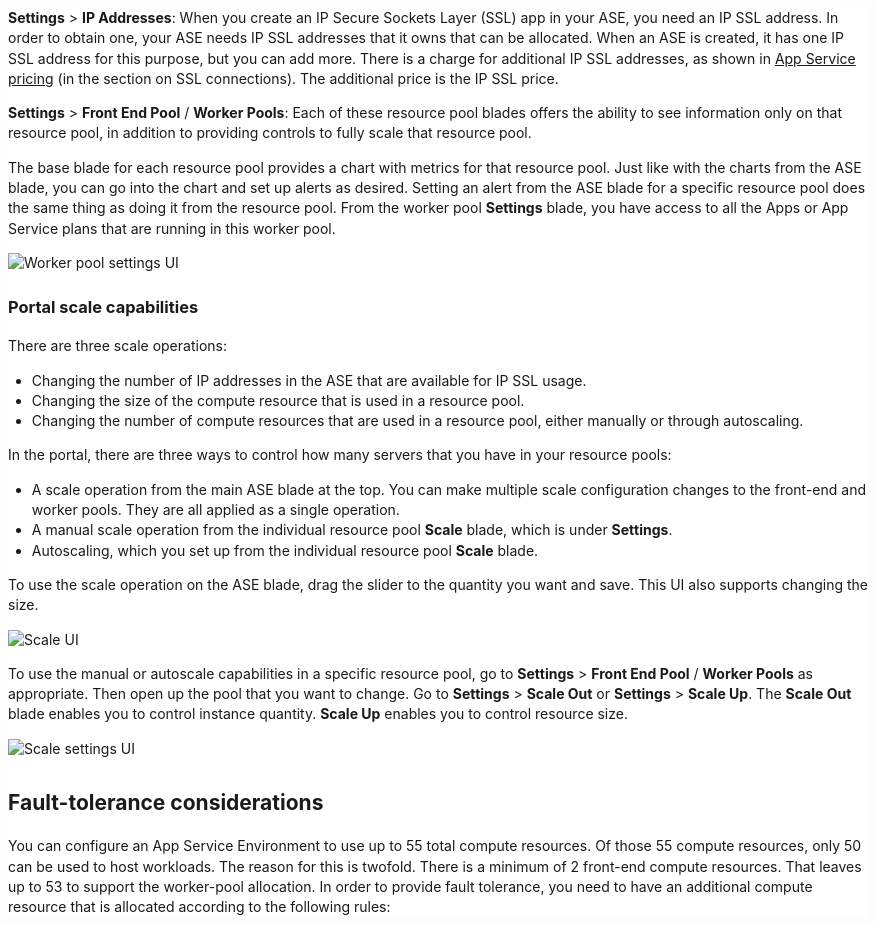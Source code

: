 **Settings** > **IP Addresses**: When you create an IP Secure Sockets Layer (SSL) app in your ASE, you need an IP SSL address. In order to obtain one, your ASE needs IP SSL addresses that it owns that can be allocated. When an ASE is created, it has one IP SSL address for this purpose, but you can add more. There is a charge for additional IP SSL addresses, as shown in [App Service pricing][AppServicePricing] (in the section on SSL connections). The additional price is the IP SSL price.

**Settings** > **Front End Pool** / **Worker Pools**: Each of these resource pool blades offers the ability to see information only on that resource pool, in addition to providing controls to fully scale that resource pool.  

The base blade for each resource pool provides a chart with metrics for that resource pool. Just like with the charts from the ASE blade, you can go into the chart and set up alerts as desired. Setting an alert from the ASE blade for a specific resource pool does the same thing as doing it from the resource pool. From the worker pool **Settings** blade, you have access to all the Apps or App Service plans that are running in this worker pool.

![Worker pool settings UI][5]

### Portal scale capabilities
There are three scale operations:

* Changing the number of IP addresses in the ASE that are available for IP SSL usage.
* Changing the size of the compute resource that is used in a resource pool.
* Changing the number of compute resources that are used in a resource pool, either manually or through autoscaling.

In the portal, there are three ways to control how many servers that you have in your resource pools:

* A scale operation from the main ASE blade at the top. You can make multiple scale configuration changes to the front-end and worker pools. They are all applied as a single operation.
* A manual scale operation from the individual resource pool **Scale** blade, which is under **Settings**.
* Autoscaling, which you set up from the individual resource pool **Scale** blade.

To use the scale operation on the ASE blade, drag the slider to the quantity you want and save. This UI also supports changing the size.  

![Scale UI][6]

To use the manual or autoscale capabilities in a specific resource pool, go to **Settings** > **Front End Pool** / **Worker Pools** as appropriate. Then open up the pool that you want to change. Go to **Settings** > **Scale Out** or **Settings** > **Scale Up**. The **Scale Out** blade enables you to control instance quantity. **Scale Up** enables you to control resource size.  

![Scale settings UI][7]

## Fault-tolerance considerations
You can configure an App Service Environment to use up to 55 total compute resources. Of those 55 compute resources, only 50 can be used to host workloads. The reason for this is twofold. There is a minimum of 2 front-end compute resources.  That leaves up to 53 to support the worker-pool allocation. In order to provide fault tolerance, you need to have an additional compute resource that is allocated according to the following rules:


[1]: ./media/app-service-web-configure-an-app-service-environment/ase-icon.png
[2]: ./media/app-service-web-configure-an-app-service-environment/aseconfig-aseblade.png
[3]: ./media/app-service-web-configure-an-app-service-environment/aseconfig-poolchart.png
[4]: ./media/app-service-web-configure-an-app-service-environment/aseconfig-properties.png
[5]: ./media/app-service-web-configure-an-app-service-environment/aseconfig-poolblade.png
[6]: ./media/app-service-web-configure-an-app-service-environment/aseconfig-scalecommand.png
[7]: ./media/app-service-web-configure-an-app-service-environment/aseconfig-poolscale.png
[8]: ./media/app-service-web-configure-an-app-service-environment/aseconfig-pricingtiers.png
[9]: ./media/app-service-web-configure-an-app-service-environment/aseconfig-deletease.png
[WhatisASE]: /documentation/articles/app-service-app-service-environment-intro/
[Appserviceplans]: /documentation/articles/azure-web-sites-web-hosting-plans-in-depth-overview/
[HowtoCreateASE]: /documentation/articles/app-service-web-how-to-create-an-app-service-environment/
[HowtoScale]: /documentation/articles/app-service-web-scale-a-web-app-in-an-app-service-environment/
[ControlInbound]: /documentation/articles/app-service-app-service-environment-control-inbound-traffic/
[virtualnetwork]: /documentation/articles/virtual-networks-faq/
[AppServicePricing]: /pricing/overview/app-service/
[AzureAppService]: /documentation/articles/app-service-value-prop-what-is/
[ASEAutoscale]: /documentation/articles/app-service-environment-auto-scale/
[ExpressRoute]: /documentation/articles/app-service-app-service-environment-network-configuration-expressroute/
[ILBASE]: /documentation/articles/app-service-environment-with-internal-load-balancer/